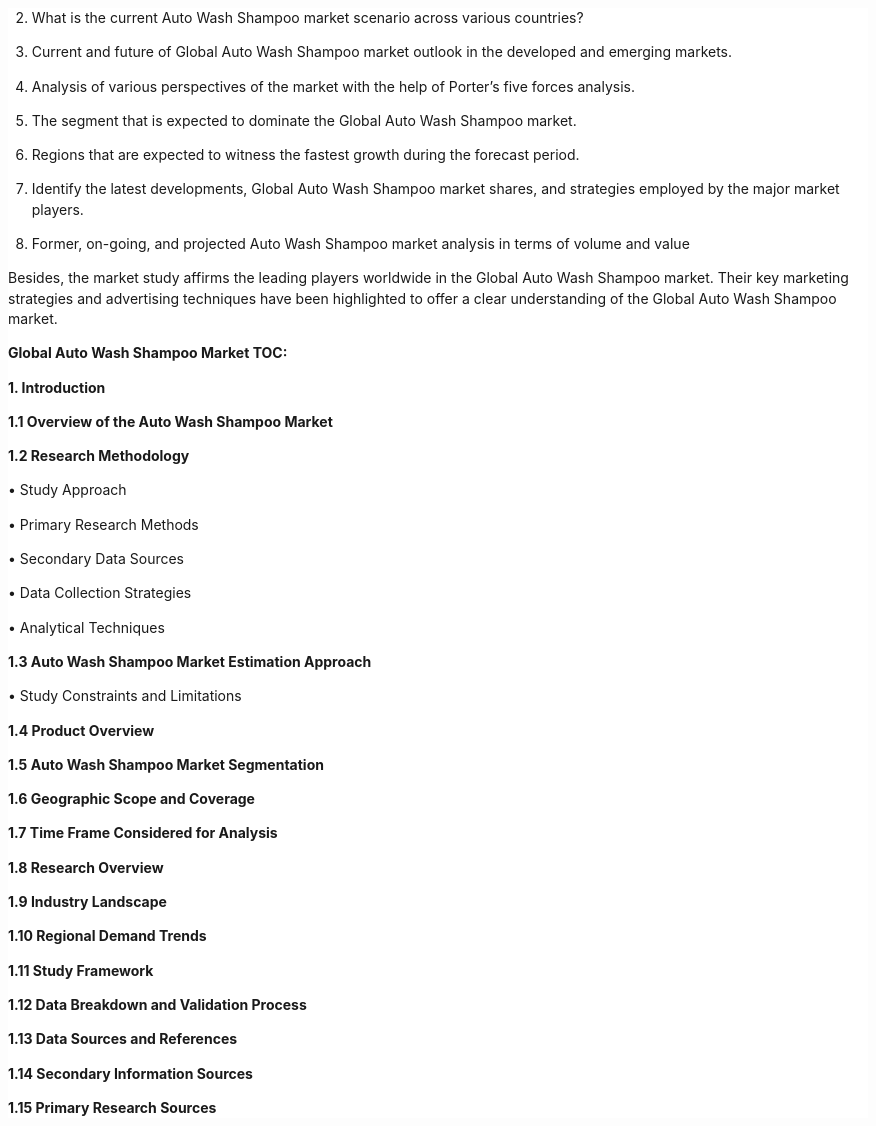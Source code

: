 2. What is the current Auto Wash Shampoo market scenario across various countries?

3. Current and future of Global Auto Wash Shampoo market outlook in the developed and emerging markets.

4. Analysis of various perspectives of the market with the help of Porter’s five forces analysis.

5. The segment that is expected to dominate the Global Auto Wash Shampoo market.

6. Regions that are expected to witness the fastest growth during the forecast period.

7. Identify the latest developments, Global Auto Wash Shampoo market shares, and strategies employed by the major market players.

8. Former, on-going, and projected Auto Wash Shampoo market analysis in terms of volume and value

Besides, the market study affirms the leading players worldwide in the Global Auto Wash Shampoo market. Their key marketing strategies and advertising techniques have been highlighted to offer a clear understanding of the Global Auto Wash Shampoo market.

<strong>Global Auto Wash Shampoo Market TOC:</strong>

<strong>1. Introduction</strong>

<strong>1.1 Overview of the Auto Wash Shampoo Market</strong>

<strong>1.2 Research Methodology</strong>

• Study Approach

• Primary Research Methods

• Secondary Data Sources

• Data Collection Strategies

• Analytical Techniques

<strong>1.3 Auto Wash Shampoo Market Estimation Approach</strong>

• Study Constraints and Limitations

<strong>1.4 Product Overview</strong>

<strong>1.5 Auto Wash Shampoo Market Segmentation</strong>

<strong>1.6 Geographic Scope and Coverage</strong>

<strong>1.7 Time Frame Considered for Analysis</strong>

<strong>1.8 Research Overview</strong>

<strong>1.9 Industry Landscape</strong>

<strong>1.10 Regional Demand Trends</strong>

<strong>1.11 Study Framework</strong>

<strong>1.12 Data Breakdown and Validation Process</strong>

<strong>1.13 Data Sources and References</strong>

<strong>1.14 Secondary Information Sources</strong>

<strong>1.15 Primary Research Sources</strong>
